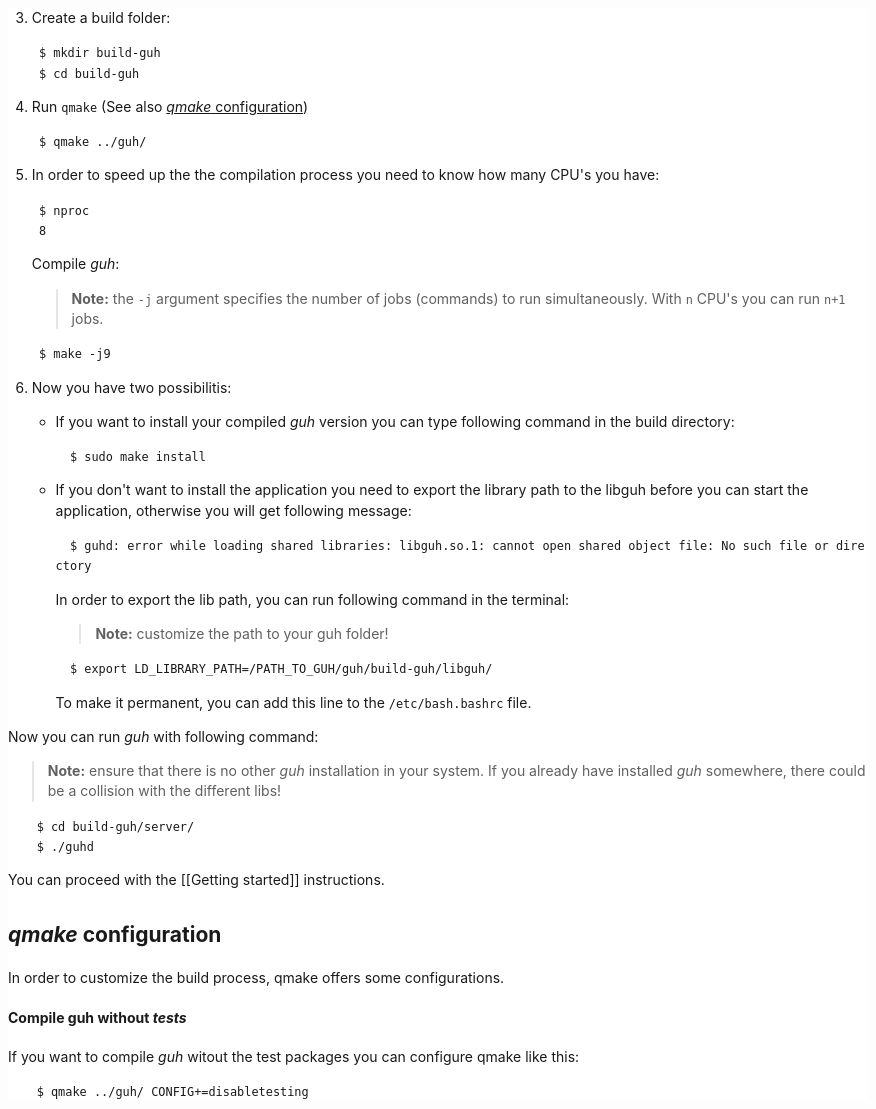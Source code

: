 3. Create a build folder:
    
        $ mkdir build-guh
        $ cd build-guh
        
4. Run `qmake` (See also [*qmake* configuration](https://github.com/guh/guh/wiki/Compile-guh#qmake-configuration))
    
        $ qmake ../guh/
        
5. In order to speed up the the compilation process you need to know how many CPU's you have:
    
        $ nproc
        8  
        
    Compile *guh*:
    > **Note:** the `-j` argument specifies the number of jobs (commands) to run simultaneously. With `n` CPU's you can run `n+1` jobs.
        
        $ make -j9        
        
    
6. Now you have two possibilitis:

    * If you want to install your compiled *guh* version you can type following command in the build directory:

            $ sudo make install    
    
    * If you don't want to install the application you need to export the library path to the libguh before you can start the application, otherwise you will get following message:
    
            $ guhd: error while loading shared libraries: libguh.so.1: cannot open shared object file: No such file or directory

        In order to export the lib path, you can run following command in the terminal:     
        > **Note:** customize the path to your guh folder!
        
            $ export LD_LIBRARY_PATH=/PATH_TO_GUH/guh/build-guh/libguh/
    
        To make it permanent, you can add this line to the `/etc/bash.bashrc` file. 
        
Now you can run *guh* with following command:

> **Note:** ensure that there is no other *guh* installation in your system. If you already have installed *guh* somewhere, there could be a collision with the different libs!

        $ cd build-guh/server/
        $ ./guhd

You can proceed with the [[Getting started]] instructions.

## *qmake* configuration

In order to customize the build process, qmake offers some configurations.

#### Compile guh without *tests*

If you want to compile *guh* witout the test packages you can configure qmake like this:

        $ qmake ../guh/ CONFIG+=disabletesting
    